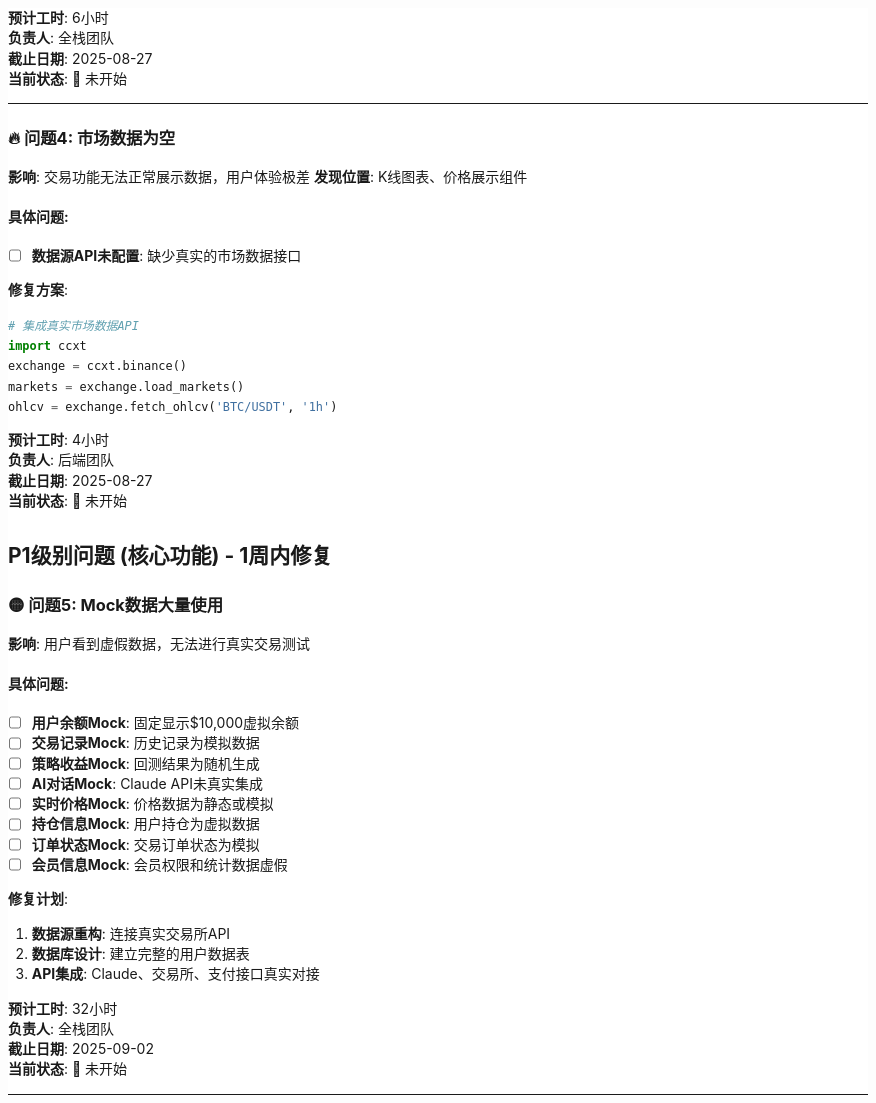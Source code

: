 **预计工时**: 6小时  
**负责人**: 全栈团队  
**截止日期**: 2025-08-27  
**当前状态**: 🔴 未开始

---

### 🔥 **问题4: 市场数据为空**
**影响**: 交易功能无法正常展示数据，用户体验极差
**发现位置**: K线图表、价格展示组件

#### 具体问题:
- [ ] **数据源API未配置**: 缺少真实的市场数据接口

**修复方案**:
```python
# 集成真实市场数据API
import ccxt
exchange = ccxt.binance()
markets = exchange.load_markets()
ohlcv = exchange.fetch_ohlcv('BTC/USDT', '1h')
```

**预计工时**: 4小时  
**负责人**: 后端团队  
**截止日期**: 2025-08-27  
**当前状态**: 🔴 未开始

## P1级别问题 (核心功能) - 1周内修复

### 🟡 **问题5: Mock数据大量使用**
**影响**: 用户看到虚假数据，无法进行真实交易测试

#### 具体问题:
- [ ] **用户余额Mock**: 固定显示$10,000虚拟余额
- [ ] **交易记录Mock**: 历史记录为模拟数据
- [ ] **策略收益Mock**: 回测结果为随机生成
- [ ] **AI对话Mock**: Claude API未真实集成
- [ ] **实时价格Mock**: 价格数据为静态或模拟
- [ ] **持仓信息Mock**: 用户持仓为虚拟数据
- [ ] **订单状态Mock**: 交易订单状态为模拟
- [ ] **会员信息Mock**: 会员权限和统计数据虚假

**修复计划**:
1. **数据源重构**: 连接真实交易所API
2. **数据库设计**: 建立完整的用户数据表
3. **API集成**: Claude、交易所、支付接口真实对接

**预计工时**: 32小时  
**负责人**: 全栈团队  
**截止日期**: 2025-09-02  
**当前状态**: 🔴 未开始

---